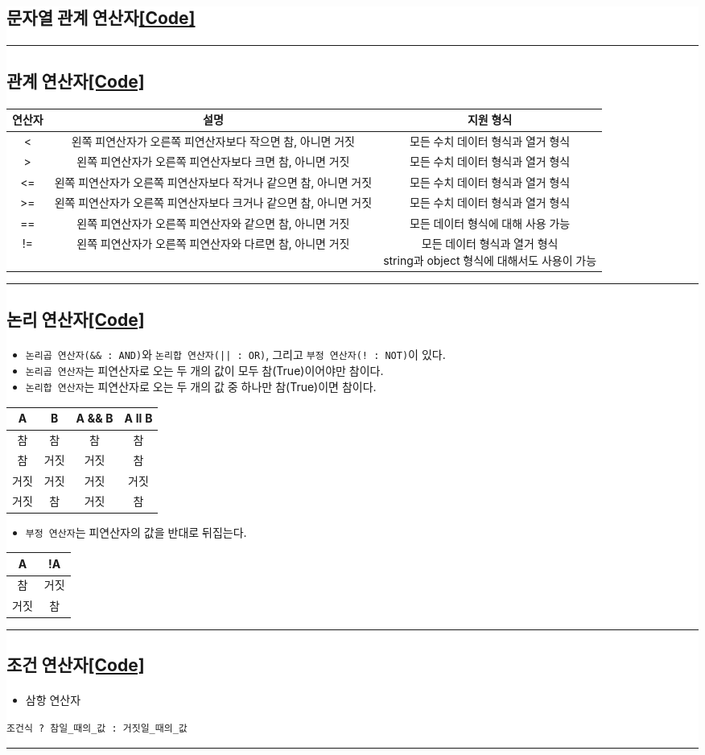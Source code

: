 
## 문자열 관계 연산자[[Code]](/Code/Chapter04/StringConcatenate.cs)

---

## 관계 연산자[[Code]](/Code/Chapter04/RelationalOperator.cs)
| 연산자 |                               설명                                |                                  지원 형식                                  |
| :----: | :---------------------------------------------------------------: | :-------------------------------------------------------------------------: |
|   <    |    왼쪽 피연산자가 오른쪽 피연산자보다 작으면 참, 아니면 거짓     |                      모든 수치 데이터 형식과 열거 형식                      |
|   >    |     왼쪽 피연산자가 오른쪽 피연산자보다 크면 참, 아니면 거짓      |                      모든 수치 데이터 형식과 열거 형식                      |
|   <=   | 왼쪽 피연산자가 오른쪽 피연산자보다 작거나 같으면 참, 아니면 거짓 |                      모든 수치 데이터 형식과 열거 형식                      |
|   >=   | 왼쪽 피연산자가 오른쪽 피연산자보다 크거나 같으면 참, 아니면 거짓 |                      모든 수치 데이터 형식과 열거 형식                      |
|   ==   |     왼쪽 피연산자가 오른쪽 피연산자와 같으면 참, 아니면 거짓      |                      모든 데이터 형식에 대해 사용 가능                      |
|   !=   |     왼쪽 피연산자가 오른쪽 피연산자와 다르면 참, 아니면 거짓      | 모든 데이터 형식과 열거 형식<br>string과 object 형식에 대해서도 사용이 가능 |

---

## 논리 연산자[[Code]](/Code/Chapter04/LogicalOperator.cs)

* `논리곱 연산자(&& : AND)`와 `논리합 연산자(|| : OR)`, 그리고 `부정 연산자(! : NOT)`이 있다.
* `논리곱 연산자`는 피연산자로 오는 두 개의 값이 모두 참(True)이어야만 참이다.
* `논리합 연산자`는 피연산자로 오는 두 개의 값 중 하나만 참(True)이면 참이다.

|   A   |   B   | A && B | A ll B |
| :---: | :---: | :----: | :----: |
|  참   |  참   |   참   |   참   |
|  참   | 거짓  |  거짓  |   참   |
| 거짓  | 거짓  |  거짓  |  거짓  |
| 거짓  |  참   |  거짓  |   참   |

* `부정 연산자`는 피연산자의 값을 반대로 뒤집는다.

|   A   |  !A   |
| :---: | :---: |
|  참   | 거짓  |
| 거짓  |  참   |

---

## 조건 연산자[[Code]](/Code/Chapter04/ConditionalOperator.cs)

* 삼항 연산자 

`조건식 ? 참일_때의_값 : 거짓일_때의_값`

---